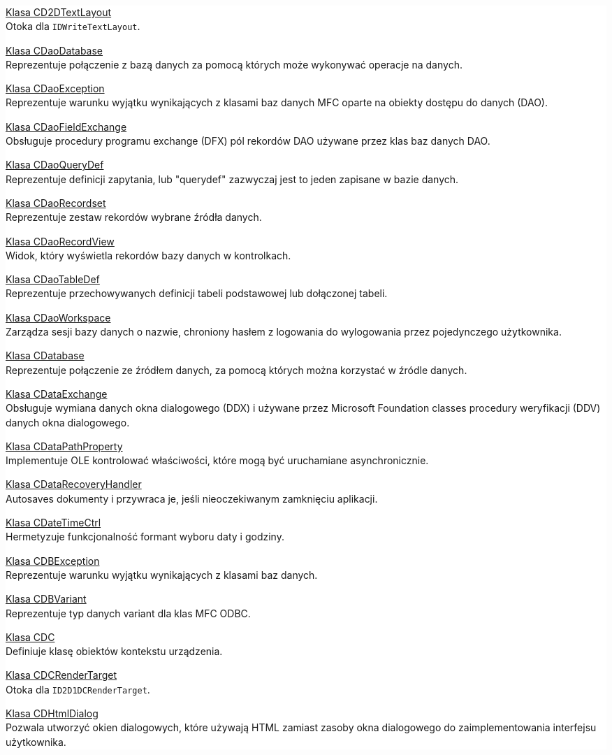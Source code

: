  [Klasa CD2DTextLayout](../../mfc/reference/cd2dtextlayout-class.md)  
 Otoka dla `IDWriteTextLayout`.  
  
 [Klasa CDaoDatabase](../../mfc/reference/cdaodatabase-class.md)  
 Reprezentuje połączenie z bazą danych za pomocą których może wykonywać operacje na danych.  
  
 [Klasa CDaoException](../../mfc/reference/cdaoexception-class.md)  
 Reprezentuje warunku wyjątku wynikających z klasami baz danych MFC oparte na obiekty dostępu do danych (DAO).  
  
 [Klasa CDaoFieldExchange](../../mfc/reference/cdaofieldexchange-class.md)  
 Obsługuje procedury programu exchange (DFX) pól rekordów DAO używane przez klas baz danych DAO.  
  
 [Klasa CDaoQueryDef](../../mfc/reference/cdaoquerydef-class.md)  
 Reprezentuje definicji zapytania, lub "querydef" zazwyczaj jest to jeden zapisane w bazie danych.  
  
 [Klasa CDaoRecordset](../../mfc/reference/cdaorecordset-class.md)  
 Reprezentuje zestaw rekordów wybrane źródła danych.  
  
 [Klasa CDaoRecordView](../../mfc/reference/cdaorecordview-class.md)  
 Widok, który wyświetla rekordów bazy danych w kontrolkach.  
  
 [Klasa CDaoTableDef](../../mfc/reference/cdaotabledef-class.md)  
 Reprezentuje przechowywanych definicji tabeli podstawowej lub dołączonej tabeli.  
  
 [Klasa CDaoWorkspace](../../mfc/reference/cdaoworkspace-class.md)  
 Zarządza sesji bazy danych o nazwie, chroniony hasłem z logowania do wylogowania przez pojedynczego użytkownika.  
  
 [Klasa CDatabase](../../mfc/reference/cdatabase-class.md)  
 Reprezentuje połączenie ze źródłem danych, za pomocą których można korzystać w źródle danych.  
  
 [Klasa CDataExchange](../../mfc/reference/cdataexchange-class.md)  
 Obsługuje wymiana danych okna dialogowego (DDX) i używane przez Microsoft Foundation classes procedury weryfikacji (DDV) danych okna dialogowego.  
  
 [Klasa CDataPathProperty](../../mfc/reference/cdatapathproperty-class.md)  
 Implementuje OLE kontrolować właściwości, które mogą być uruchamiane asynchronicznie.  
  
 [Klasa CDataRecoveryHandler](../../mfc/reference/cdatarecoveryhandler-class.md)  
 Autosaves dokumenty i przywraca je, jeśli nieoczekiwanym zamknięciu aplikacji.  
  
 [Klasa CDateTimeCtrl](../../mfc/reference/cdatetimectrl-class.md)  
 Hermetyzuje funkcjonalność formant wyboru daty i godziny.  
  
 [Klasa CDBException](../../mfc/reference/cdbexception-class.md)  
 Reprezentuje warunku wyjątku wynikających z klasami baz danych.  
  
 [Klasa CDBVariant](../../mfc/reference/cdbvariant-class.md)  
 Reprezentuje typ danych variant dla klas MFC ODBC.  
  
 [Klasa CDC](../../mfc/reference/cdc-class.md)  
 Definiuje klasę obiektów kontekstu urządzenia.  
  
 [Klasa CDCRenderTarget](../../mfc/reference/cdcrendertarget-class.md)  
 Otoka dla `ID2D1DCRenderTarget`.  
  
 [Klasa CDHtmlDialog](../../mfc/reference/cdhtmldialog-class.md)  
 Pozwala utworzyć okien dialogowych, które używają HTML zamiast zasoby okna dialogowego do zaimplementowania interfejsu użytkownika.  
  